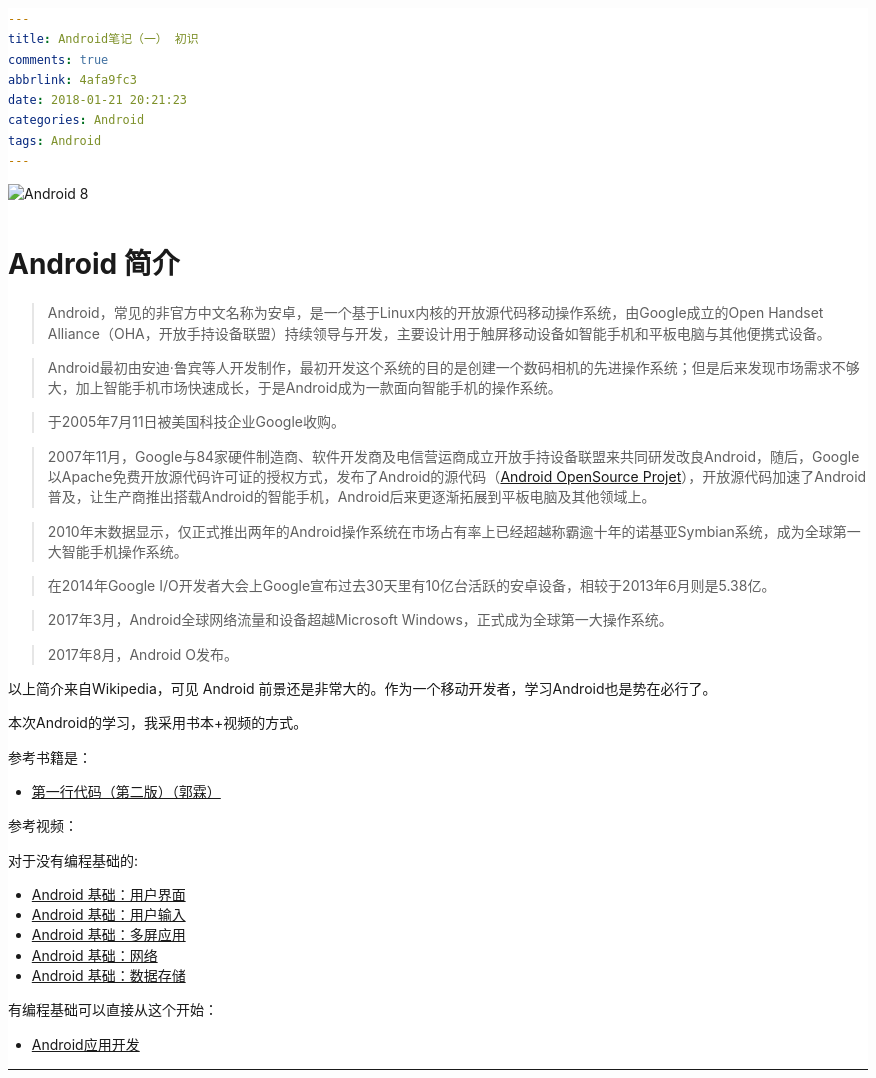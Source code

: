 ```yaml
---
title: Android笔记（一） 初识
comments: true
abbrlink: 4afa9fc3
date: 2018-01-21 20:21:23
categories: Android
tags: Android
---
```


![Android 8](../../../../images/Learn_Android/Android.jpg)

# Android 简介

> Android，常见的非官方中文名称为安卓，是一个基于Linux内核的开放源代码移动操作系统，由Google成立的Open Handset Alliance（OHA，开放手持设备联盟）持续领导与开发，主要设计用于触屏移动设备如智能手机和平板电脑与其他便携式设备。

> Android最初由安迪·鲁宾等人开发制作，最初开发这个系统的目的是创建一个数码相机的先进操作系统；但是后来发现市场需求不够大，加上智能手机市场快速成长，于是Android成为一款面向智能手机的操作系统。

> 于2005年7月11日被美国科技企业Google收购。

> 2007年11月，Google与84家硬件制造商、软件开发商及电信营运商成立开放手持设备联盟来共同研发改良Android，随后，Google以Apache免费开放源代码许可证的授权方式，发布了Android的源代码（[Android OpenSource Projet](https://source.android.com)），开放源代码加速了Android普及，让生产商推出搭载Android的智能手机，Android后来更逐渐拓展到平板电脑及其他领域上。

> 2010年末数据显示，仅正式推出两年的Android操作系统在市场占有率上已经超越称霸逾十年的诺基亚Symbian系统，成为全球第一大智能手机操作系统。

> 在2014年Google I/O开发者大会上Google宣布过去30天里有10亿台活跃的安卓设备，相较于2013年6月则是5.38亿。

> 2017年3月，Android全球网络流量和设备超越Microsoft Windows，正式成为全球第一大操作系统。

> 2017年8月，Android O发布。

以上简介来自Wikipedia，可见 Android 前景还是非常大的。作为一个移动开发者，学习Android也是势在必行了。

本次Android的学习，我采用书本+视频的方式。

参考书籍是：
* [第一行代码（第二版）（郭霖）](https://book.douban.com/subject/26915433/)


参考视频：

对于没有编程基础的:
* [Android 基础：用户界面](https://classroom.udacity.com/courses/ud834)
* [Android 基础：用户输入](https://cn.udacity.com/course/android-basics-user-input--ud836)
* [Android 基础：多屏应用](https://cn.udacity.com/course/android-basics-multi-screen-apps--ud839)
* [Android 基础：网络](https://cn.udacity.com/course/android-basics-networking--ud843)
* [Android 基础：数据存储](https://cn.udacity.com/course/android-basics-data-storage--ud845)

有编程基础可以直接从这个开始：
* [Android应用开发](https://classroom.udacity.com/courses/ud851)



---
